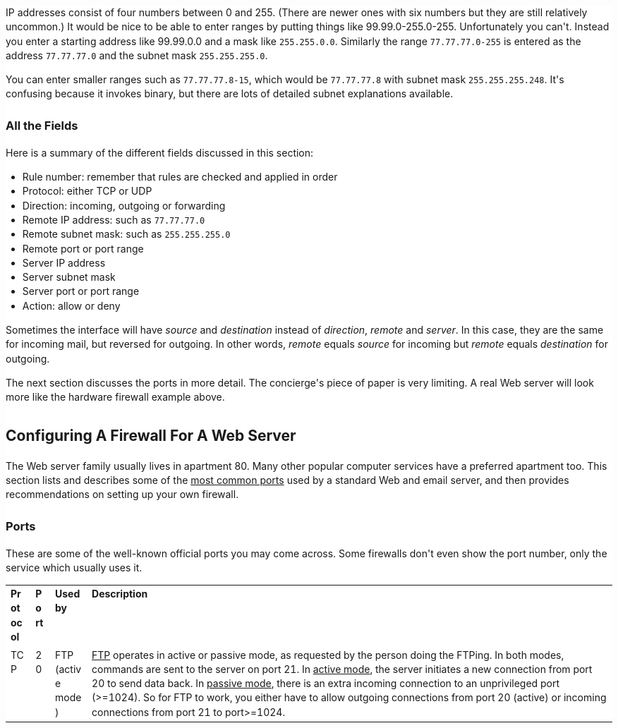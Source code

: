 IP addresses consist of four numbers between 0 and 255. (There are newer ones with six numbers but they are still relatively uncommon.) It would be nice to be able to enter ranges by putting things like 99.99.0-255.0-255. Unfortunately you can't. Instead you enter a starting address like 99.99.0.0 and a mask like <code>255.255.0.0</code>. Similarly the range <code>77.77.77.0-255</code> is entered as the address <code>77.77.77.0</code> and the subnet mask <code>255.255.255.0</code>.

You can enter smaller ranges such as <code>77.77.77.8-15</code>, which would be <code>77.77.77.8</code> with subnet mask <code>255.255.255.248</code>. It's confusing because it invokes binary, but there are lots of detailed subnet explanations available.</p>

### All the Fields

Here is a summary of the different fields discussed in this section:

*   Rule number: remember that rules are checked and applied in order
*   Protocol: either TCP or UDP
*   Direction: incoming, outgoing or forwarding
*   Remote IP address: such as `77.77.77.0`
*   Remote subnet mask: such as `255.255.255.0`
*   Remote port or port range
*   Server IP address
*   Server subnet mask
*   Server port or port range
*   Action: allow or deny

Sometimes the interface will have <em>source</em> and <em>destination</em> instead of <em>direction</em>, <em>remote</em> and <em>server</em>. In this case, they are the same for incoming mail, but reversed for outgoing. In other words, <em>remote</em> equals <em>source</em> for incoming but <em>remote</em> equals <em>destination</em> for outgoing.

The next section discusses the ports in more detail. The concierge's piece of paper is very limiting. A real Web server will look more like the hardware firewall example above.</p>

## Configuring A Firewall For A Web Server

The Web server family usually lives in apartment 80. Many other popular computer services have a preferred apartment too. This section lists and describes some of the <a href="https://en.wikipedia.org/wiki/List_of_TCP_and_UDP_port_numbers">most common ports</a> used by a standard Web and email server, and then provides recommendations on setting up your own firewall.</p>

### Ports

These are some of the well-known official ports you may come across. Some firewalls don't even show the port number, only the service which usually uses it.

<table class="tablesaw break-out" data-tablesaw-mode="swipe" data-tablesaw-minimap>
<tbody>
<tr>
<td><strong>Protocol</strong></td>
<td><strong>Port</strong></td>
<td><strong>Used by</strong></td>
<td><strong>Description</strong></td>
</tr>
<tr>
<td>TCP</td>
<td>20</td>
<td>FTP (active mode)</td>
<td><a href="https://www.mdjnet.dk/ftp.html">FTP</a> operates in active or passive mode, as requested by the person doing the FTPing. In both modes, commands are sent to the server on port 21. In <a href="https://slacksite.com/other/ftp.html#active">active mode</a>, the server initiates a new connection from port 20 to send data back. In <a href="https://slacksite.com/other/ftp.html#passive">passive mode</a>, there is an extra incoming connection to an unprivileged port (&gt;=1024). So for FTP to work, you either have to allow outgoing connections from port 20 (active) or incoming connections from port 21 to port&gt;=1024.</td>
</tr>
<tr>